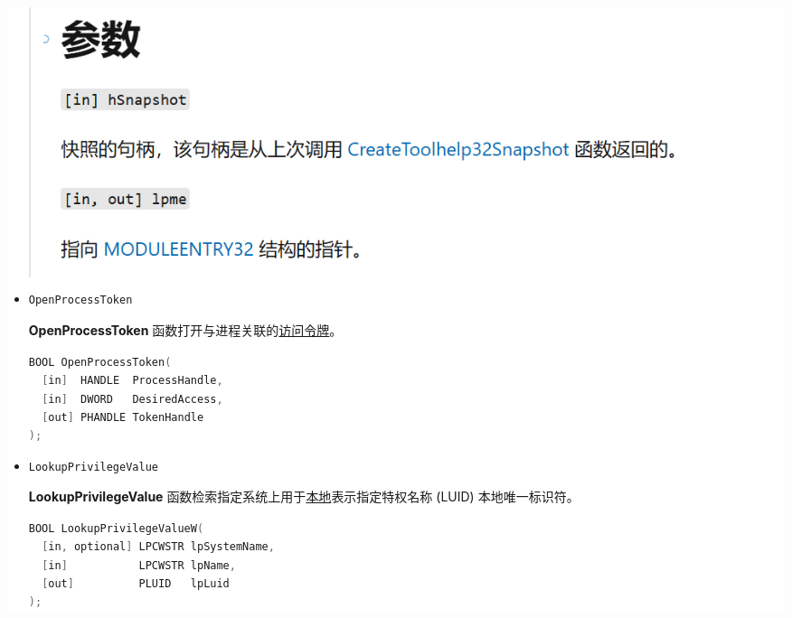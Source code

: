   > ![image-20240903155448784](./DLL卸载/images/image-20240903155448784.png)

- `OpenProcessToken`

  **OpenProcessToken** 函数打开与进程关联的[访问令牌](https://learn.microsoft.com/zh-cn/windows/desktop/SecGloss/a-gly)。

  ```c
  BOOL OpenProcessToken(
    [in]  HANDLE  ProcessHandle,
    [in]  DWORD   DesiredAccess,
    [out] PHANDLE TokenHandle
  );
  ```

- `LookupPrivilegeValue`

  **LookupPrivilegeValue** 函数检索指定系统上用于[本地](https://learn.microsoft.com/zh-cn/windows/desktop/SecGloss/l-gly)表示指定特权名称 (LUID) 本地唯一标识符。

  ```c
  BOOL LookupPrivilegeValueW(
    [in, optional] LPCWSTR lpSystemName,
    [in]           LPCWSTR lpName,
    [out]          PLUID   lpLuid
  );
  ```
